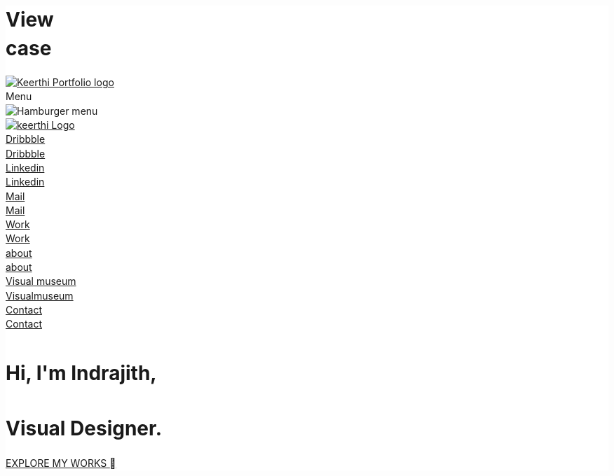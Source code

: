 
<!DOCTYPE html><html data-wf-domain="" data-wf-page="611649d97653f88653f2a52e" data-wf-site="6112a3b14928ad1637e09c16"><head><meta charset="utf-8"/><title>Hi , I&#x27;m indrajith</title><meta content="I am a Passionate visual designer. I love to empathize and design from user visuals and wish to give more elegant UI with a pleasant experience to users." name="description"/><meta content="Hi there, I&#x27;m keerthi" property="og:title"/><meta content="I am a Passionate visual designer. I love to empathize and design from user visuals and wish to give more elegant UI with a pleasant experience to users." property="og:description"/><meta content="https://uploads-ssl.webflow.com/6112a3b14928ad1637e09c16/6123422a1fbb647ef4358769_home%20graphql.jpg" property="og:image"/><meta content="Hi there, I&#x27;m keerthi" property="twitter:title"/><meta content="I am a Passionate visual designer. I love to empathize and design from user visuals and wish to give more elegant UI with a pleasant experience to users." property="twitter:description"/><meta content="https://uploads-ssl.webflow.com/6112a3b14928ad1637e09c16/6123422a1fbb647ef4358769_home%20graphql.jpg" property="twitter:image"/><meta property="og:type" content="website"/><meta content="summary_large_image" name="twitter:card"/>
<meta content="width=device-width, initial-scale=1" name="viewport"/><meta content="Webflow" name="generator"/>
<link href="https://uploads-ssl.webflow.com/6112a3b14928ad1637e09c16/css/keerthi-portfolio.webflow.8b053efe9.css" rel="stylesheet" type="text/css"/>
<script src="https://ajax.googleapis.com/ajax/libs/webfont/1.6.26/webfont.js" type="text/javascript"></script>
<script type="text/javascript">WebFont.load({  google: {    families: ["Poppins:100,100italic,200,200italic,300,300italic,regular,italic,500,600,700,800,900:devanagari,latin,latin-ext"]  }});</script>
<script type="text/javascript">!function(o,c){var n=c.documentElement,t=" w-mod-";n.className+=t+"js",("ontouchstart"in o||o.DocumentTouch&&c instanceof DocumentTouch)&&(n.className+=t+"touch")}(window,document);</script><link href="https://uploads-ssl.webflow.com/6112a3b14928ad1637e09c16/611cd1757f2fde35b6c62013_favicon%201x.png" rel="shortcut icon" type="image/x-icon"/><link href="https://uploads-ssl.webflow.com/6112a3b14928ad1637e09c16/611cd1b70402143b12afba79_webclip%201x.png" rel="apple-touch-icon"/></head><body><div class="cursor"><h1 class="click-me">View<br/>case</h1></div><div data-w-id="fafcf78b-f605-a3f7-6d80-725cb56bd363" class="navigation-bar wf-section"><a id="w-node-fafcf78b-f605-a3f7-6d80-725cb56bd364-b56bd363" href="/" aria-current="page" class="leftsidelogo w-inline-block w--current">
	<img src="https://uploads-ssl.webflow.com/6112a3b14928ad1637e09c16/6114841d8971f70e69a182f6_logo.png" loading="lazy" width="128" data-w-id="fafcf78b-f605-a3f7-6d80-725cb56bd365" alt="Keerthi Portfolio logo"/></a><div id="w-node-fafcf78b-f605-a3f7-6d80-725cb56bd366-b56bd363" data-w-id="fafcf78b-f605-a3f7-6d80-725cb56bd366" class="menu"><div class="text-block">Menu</div><div class="menu-button default"><div data-w-id="fafcf78b-f605-a3f7-6d80-725cb56bd36a" class="line"></div><div data-w-id="fafcf78b-f605-a3f7-6d80-725cb56bd36b" class="line"></div></div><img src="https://uploads-ssl.webflow.com/6112a3b14928ad1637e09c16/61148577e088dd045f29fa61_ci_menu-duo.svg" loading="lazy" width="24" alt="Hamburger menu" class="menu-icon"/></div></div><div class="menu-wrapper"><div class="div-block-4"><div class="whole-holder"><div class="left-side-holder"><a href="/" aria-current="page" class="logo-white w-inline-block w--current"><img src="https://uploads-ssl.webflow.com/6112a3b14928ad1637e09c16/6114b500f7f54d7edfdf118b_white%20logo.png" loading="lazy" width="185" alt="keerthi Logo"/></a><div class="social-media-wrapper"><a href="https://dribbble.com/Keerthi_Preethi" target="_blank" class="link-block left-space w-inline-block">
		<div class="menu-item social">Dribbble</div><div class="menu-item second socialhover">Dribbble</div></a><a href="https://www.linkedin.com/in/keerthi-s-a7879316b" target="_blank" class="link-block left-space w-inline-block"><div class="menu-item social">Linkedin</div><div class="menu-item second socialhover">Linkedin</div></a><a href="mailto:info@keerthi.design" class="link-block w-inline-block"><div class="menu-item social">Mail</div><div class="menu-item second socialhover">Mail</div></a></div></div><div class="menu-holder">
	<a href="/vegcare" class="link-block w-inline-block"><div class="menu-item">Work</div><div class="menu-item second">Work</div></a><a href="/about" class="link-block w-inline-block"><div class="menu-item">about</div><div class="menu-item second">about</div></a><a href="/visual-museum" class="link-block w-inline-block"><div class="menu-item">Visual museum</div><div class="menu-item second">Visualmuseum</div></a><a href="/contact" class="link-block w-inline-block"><div class="menu-item">Contact</div><div class="menu-item second">Contact</div></a></div></div></div></div><div class="hero wf-section"><div class="container-7 w-container"><div class="hero-detail-holder"><div class="titlewrapper"><h1 class="heading-10 fade-up tricks">Hi, I&#x27;m <span class="text-span-6">Indrajith</span>,</h1><h1 class="heading-10 fade-up tricks">Visual Designer.</h1></div><a href="#featuredProject" class="link cta">EXPLORE MY WORKS <span class="text-span-7"></span></a></div></div></div><div class="running-text-section wf-section"><div class="running-text-holder">